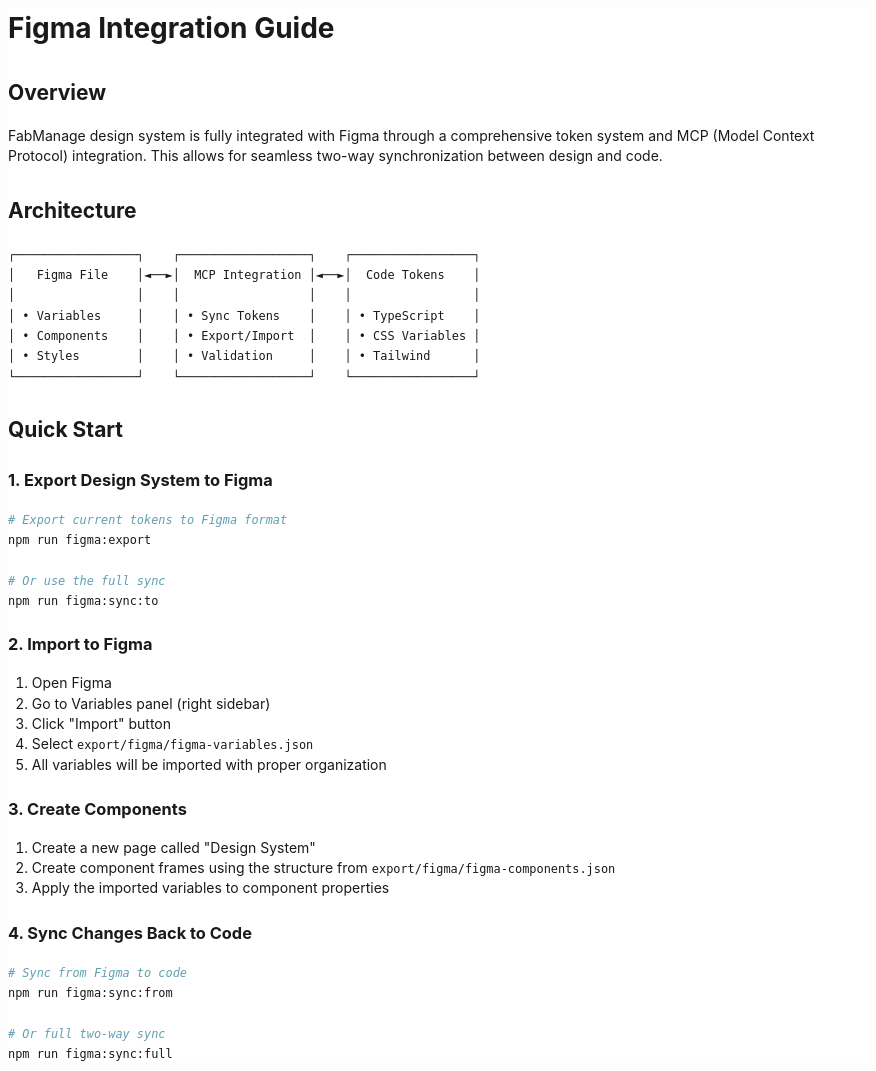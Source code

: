 # Figma Integration Guide

## Overview

FabManage design system is fully integrated with Figma through a comprehensive token system and MCP (Model Context Protocol) integration. This allows for seamless two-way synchronization between design and code.

## Architecture

```
┌─────────────────┐    ┌──────────────────┐    ┌─────────────────┐
│   Figma File    │◄──►│  MCP Integration │◄──►│  Code Tokens    │
│                 │    │                  │    │                 │
│ • Variables     │    │ • Sync Tokens    │    │ • TypeScript    │
│ • Components    │    │ • Export/Import  │    │ • CSS Variables │
│ • Styles        │    │ • Validation     │    │ • Tailwind      │
└─────────────────┘    └──────────────────┘    └─────────────────┘
```

## Quick Start

### 1. Export Design System to Figma

```bash
# Export current tokens to Figma format
npm run figma:export

# Or use the full sync
npm run figma:sync:to
```

### 2. Import to Figma

1. Open Figma
2. Go to Variables panel (right sidebar)
3. Click "Import" button
4. Select `export/figma/figma-variables.json`
5. All variables will be imported with proper organization

### 3. Create Components

1. Create a new page called "Design System"
2. Create component frames using the structure from `export/figma/figma-components.json`
3. Apply the imported variables to component properties

### 4. Sync Changes Back to Code

```bash
# Sync from Figma to code
npm run figma:sync:from

# Or full two-way sync
npm run figma:sync:full
```

